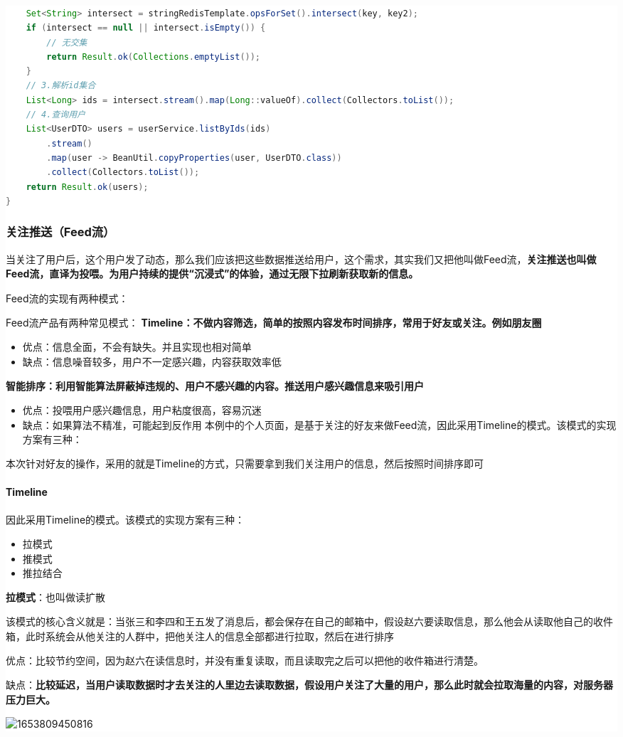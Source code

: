 ~~~java
    Set<String> intersect = stringRedisTemplate.opsForSet().intersect(key, key2);
    if (intersect == null || intersect.isEmpty()) {
        // 无交集
        return Result.ok(Collections.emptyList());
    }
    // 3.解析id集合
    List<Long> ids = intersect.stream().map(Long::valueOf).collect(Collectors.toList());
    // 4.查询用户
    List<UserDTO> users = userService.listByIds(ids)
        .stream()
        .map(user -> BeanUtil.copyProperties(user, UserDTO.class))
        .collect(Collectors.toList());
    return Result.ok(users);
}
~~~

### 关注推送（Feed流）

当关注了用户后，这个用户发了动态，那么我们应该把这些数据推送给用户，这个需求，其实我们又把他叫做Feed流，**关注推送也叫做Feed流，直译为投喂。为用户持续的提供“沉浸式”的体验，通过无限下拉刷新获取新的信息。**

Feed流的实现有两种模式：

Feed流产品有两种常见模式：
**Timeline：不做内容筛选，简单的按照内容发布时间排序，常用于好友或关注。例如朋友圈**

* 优点：信息全面，不会有缺失。并且实现也相对简单
* 缺点：信息噪音较多，用户不一定感兴趣，内容获取效率低

**智能排序：利用智能算法屏蔽掉违规的、用户不感兴趣的内容。推送用户感兴趣信息来吸引用户**

* 优点：投喂用户感兴趣信息，用户粘度很高，容易沉迷
* 缺点：如果算法不精准，可能起到反作用
  本例中的个人页面，是基于关注的好友来做Feed流，因此采用Timeline的模式。该模式的实现方案有三种：

本次针对好友的操作，采用的就是Timeline的方式，只需要拿到我们关注用户的信息，然后按照时间排序即可

#### Timeline

因此采用Timeline的模式。该模式的实现方案有三种：

* 拉模式
* 推模式
* 推拉结合

**拉模式**：也叫做读扩散

该模式的核心含义就是：当张三和李四和王五发了消息后，都会保存在自己的邮箱中，假设赵六要读取信息，那么他会从读取他自己的收件箱，此时系统会从他关注的人群中，把他关注人的信息全部都进行拉取，然后在进行排序

优点：比较节约空间，因为赵六在读信息时，并没有重复读取，而且读取完之后可以把他的收件箱进行清楚。

缺点：**比较延迟，当用户读取数据时才去关注的人里边去读取数据，假设用户关注了大量的用户，那么此时就会拉取海量的内容，对服务器压力巨大。**

![1653809450816](https://typora-1309665611.cos.ap-nanjing.myqcloud.com/typora/1653809450816.png)
